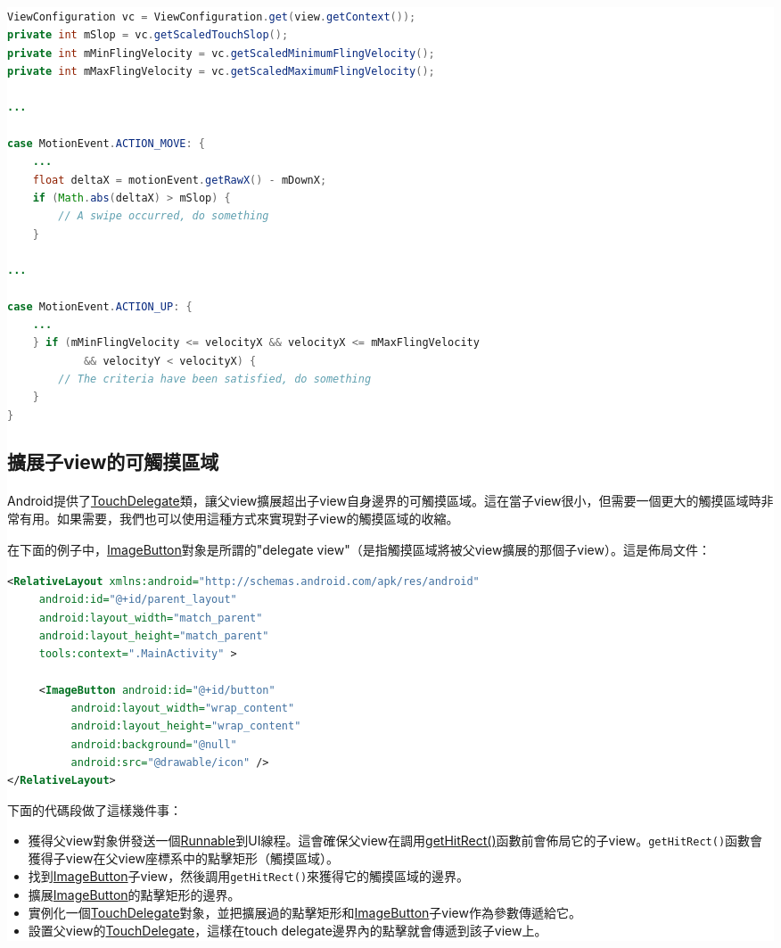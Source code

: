 ```java
ViewConfiguration vc = ViewConfiguration.get(view.getContext());
private int mSlop = vc.getScaledTouchSlop();
private int mMinFlingVelocity = vc.getScaledMinimumFlingVelocity();
private int mMaxFlingVelocity = vc.getScaledMaximumFlingVelocity();

...

case MotionEvent.ACTION_MOVE: {
    ...
    float deltaX = motionEvent.getRawX() - mDownX;
    if (Math.abs(deltaX) > mSlop) {
        // A swipe occurred, do something
    }

...

case MotionEvent.ACTION_UP: {
    ...
    } if (mMinFlingVelocity <= velocityX && velocityX <= mMaxFlingVelocity
            && velocityY < velocityX) {
        // The criteria have been satisfied, do something
    }
}
```

## 擴展子view的可觸摸區域

Android提供了[TouchDelegate](http://developer.android.com/reference/android/view/TouchDelegate.html)類，讓父view擴展超出子view自身邊界的可觸摸區域。這在當子view很小，但需要一個更大的觸摸區域時非常有用。如果需要，我們也可以使用這種方式來實現對子view的觸摸區域的收縮。

在下面的例子中，[ImageButton](http://developer.android.com/reference/android/widget/ImageButton.html)對象是所謂的"delegate view"（是指觸摸區域將被父view擴展的那個子view）。這是佈局文件：

```xml
<RelativeLayout xmlns:android="http://schemas.android.com/apk/res/android"
     android:id="@+id/parent_layout"
     android:layout_width="match_parent"
     android:layout_height="match_parent"
     tools:context=".MainActivity" >

     <ImageButton android:id="@+id/button"
          android:layout_width="wrap_content"
          android:layout_height="wrap_content"
          android:background="@null"
          android:src="@drawable/icon" />
</RelativeLayout>
```

下面的代碼段做了這樣幾件事：

- 獲得父view對象併發送一個[Runnable](http://developer.android.com/reference/java/lang/Runnable.html)到UI線程。這會確保父view在調用<a href="http://developer.android.com/reference/android/view/View.html#getHitRect(android.graphics.Rect)">getHitRect()</a>函數前會佈局它的子view。`getHitRect()`函數會獲得子view在父view座標系中的點擊矩形（觸摸區域）。
- 找到[ImageButton](http://developer.android.com/reference/android/widget/ImageButton.html)子view，然後調用`getHitRect()`來獲得它的觸摸區域的邊界。
- 擴展[ImageButton](http://developer.android.com/reference/android/widget/ImageButton.html)的點擊矩形的邊界。
- 實例化一個[TouchDelegate](http://developer.android.com/reference/android/view/TouchDelegate.html)對象，並把擴展過的點擊矩形和[ImageButton](http://developer.android.com/reference/android/widget/ImageButton.html)子view作為參數傳遞給它。
- 設置父view的[TouchDelegate](http://developer.android.com/reference/android/view/TouchDelegate.html)，這樣在touch delegate邊界內的點擊就會傳遞到該子view上。
